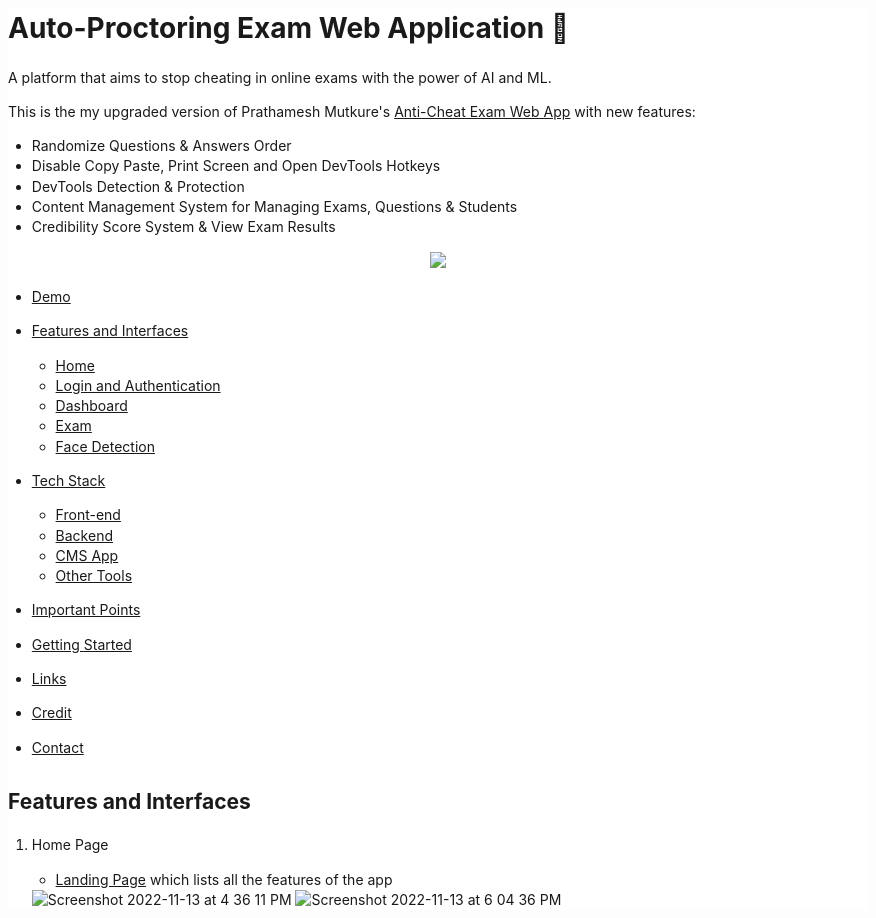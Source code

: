 # Auto-Proctoring Exam Web Application 🌟

A platform that aims to stop cheating in online exams with the power of AI and ML.
  
This is the my upgraded version of Prathamesh Mutkure's [Anti-Cheat Exam Web App](https://github.com/prathamesh-mutkure/anti-cheat-app-web) with new features:

- Randomize Questions & Answers Order
- Disable Copy Paste, Print Screen and Open DevTools Hotkeys
- DevTools Detection & Protection
- Content Management System for Managing Exams, Questions & Students
- Credibility Score System & View Exam Results

<p  align="center">

<img  src="https://user-images.githubusercontent.com/28570857/178106216-25d91b1c-06cf-42fa-85fc-cf3540868b1f.png"/>

</p>

- <a href="auto-proctoring-exam-web-app.vercel.app/" target="_blank">Demo</a>

- [Features and Interfaces](#features)
  - [Home](#home)
  - [Login and Authentication](#auth)
  - [Dashboard](#dashboard)
  - [Exam](#exam)
  - [Face Detection](#face)

- [Tech Stack](#tech-stack)
  - [Front-end](#frontend)
  - [Backend](#backend)
  - [CMS App](#mobile)
  - [Other Tools](#other)

- [Important Points](#imp-points)
- [Getting Started](#instructions)
- [Links](#links)
- [Credit](#credit)
- [Contact](#contact)

  
  
  
  <a id="features"> </a>

## Features and Interfaces

1. Home Page   <a id="home"> </a>

   - [Landing Page](https://anti-cheat-exam-app.vercel.app/) which lists all the features of the app
  
   <img width="1835" alt="Screenshot 2022-11-13 at 4 36 11 PM" src="https://user-images.githubusercontent.com/28570857/201518806-155ea557-79cd-4c81-948a-af9575cbff57.png">

   <img width="1835" alt="Screenshot 2022-11-13 at 6 04 36 PM" src="https://user-images.githubusercontent.com/28570857/201521938-de2f9979-7490-471e-b6be-0642f982b700.png">

 
